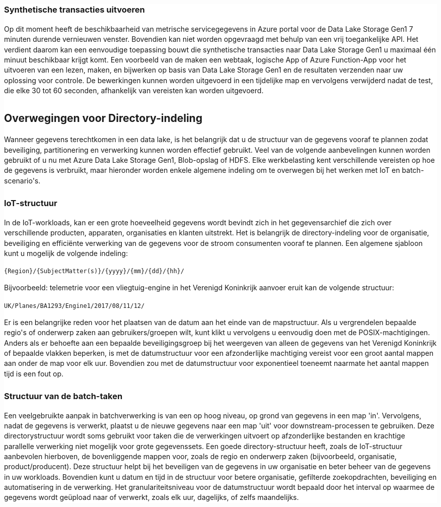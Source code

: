 ### <a name="run-synthetic-transactions"></a>Synthetische transacties uitvoeren 

Op dit moment heeft de beschikbaarheid van metrische servicegegevens in Azure portal voor de Data Lake Storage Gen1 7 minuten durende vernieuwen venster. Bovendien kan niet worden opgevraagd met behulp van een vrij toegankelijke API. Het verdient daarom kan een eenvoudige toepassing bouwt die synthetische transacties naar Data Lake Storage Gen1 u maximaal één minuut beschikbaar krijgt komt. Een voorbeeld van de maken een webtaak, logische App of Azure Function-App voor het uitvoeren van een lezen, maken, en bijwerken op basis van Data Lake Storage Gen1 en de resultaten verzenden naar uw oplossing voor controle. De bewerkingen kunnen worden uitgevoerd in een tijdelijke map en vervolgens verwijderd nadat de test, die elke 30 tot 60 seconden, afhankelijk van vereisten kan worden uitgevoerd.

## <a name="directory-layout-considerations"></a>Overwegingen voor Directory-indeling

Wanneer gegevens terechtkomen in een data lake, is het belangrijk dat u de structuur van de gegevens vooraf te plannen zodat beveiliging, partitionering en verwerking kunnen worden effectief gebruikt. Veel van de volgende aanbevelingen kunnen worden gebruikt of u nu met Azure Data Lake Storage Gen1, Blob-opslag of HDFS. Elke werkbelasting kent verschillende vereisten op hoe de gegevens is verbruikt, maar hieronder worden enkele algemene indeling om te overwegen bij het werken met IoT en batch-scenario's.

### <a name="iot-structure"></a>IoT-structuur 

In de IoT-workloads, kan er een grote hoeveelheid gegevens wordt bevindt zich in het gegevensarchief die zich over verschillende producten, apparaten, organisaties en klanten uitstrekt. Het is belangrijk de directory-indeling voor de organisatie, beveiliging en efficiënte verwerking van de gegevens voor de stroom consumenten vooraf te plannen. Een algemene sjabloon kunt u mogelijk de volgende indeling: 

    {Region}/{SubjectMatter(s)}/{yyyy}/{mm}/{dd}/{hh}/ 

Bijvoorbeeld: telemetrie voor een vliegtuig-engine in het Verenigd Koninkrijk aanvoer eruit kan de volgende structuur: 

    UK/Planes/BA1293/Engine1/2017/08/11/12/ 

Er is een belangrijke reden voor het plaatsen van de datum aan het einde van de mapstructuur. Als u vergrendelen bepaalde regio's of onderwerp zaken aan gebruikers/groepen wilt, kunt klikt u vervolgens u eenvoudig doen met de POSIX-machtigingen. Anders als er behoefte aan een bepaalde beveiligingsgroep bij het weergeven van alleen de gegevens van het Verenigd Koninkrijk of bepaalde vlakken beperken, is met de datumstructuur voor een afzonderlijke machtiging vereist voor een groot aantal mappen aan onder de map voor elk uur. Bovendien zou met de datumstructuur voor exponentieel toeneemt naarmate het aantal mappen tijd is een fout op.

### <a name="batch-jobs-structure"></a>Structuur van de batch-taken 

Een veelgebruikte aanpak in batchverwerking is van een op hoog niveau, op grond van gegevens in een map 'in'. Vervolgens, nadat de gegevens is verwerkt, plaatst u de nieuwe gegevens naar een map 'uit' voor downstream-processen te gebruiken. Deze directorystructuur wordt soms gebruikt voor taken die de verwerkingen uitvoert op afzonderlijke bestanden en krachtige parallelle verwerking niet mogelijk voor grote gegevenssets. Een goede directory-structuur heeft, zoals de IoT-structuur aanbevolen hierboven, de bovenliggende mappen voor, zoals de regio en onderwerp zaken (bijvoorbeeld, organisatie, product/producent). Deze structuur helpt bij het beveiligen van de gegevens in uw organisatie en beter beheer van de gegevens in uw workloads. Bovendien kunt u datum en tijd in de structuur voor betere organisatie, gefilterde zoekopdrachten, beveiliging en automatisering in de verwerking. Het granulariteitsniveau voor de datumstructuur wordt bepaald door het interval op waarmee de gegevens wordt geüpload naar of verwerkt, zoals elk uur, dagelijks, of zelfs maandelijks. 
